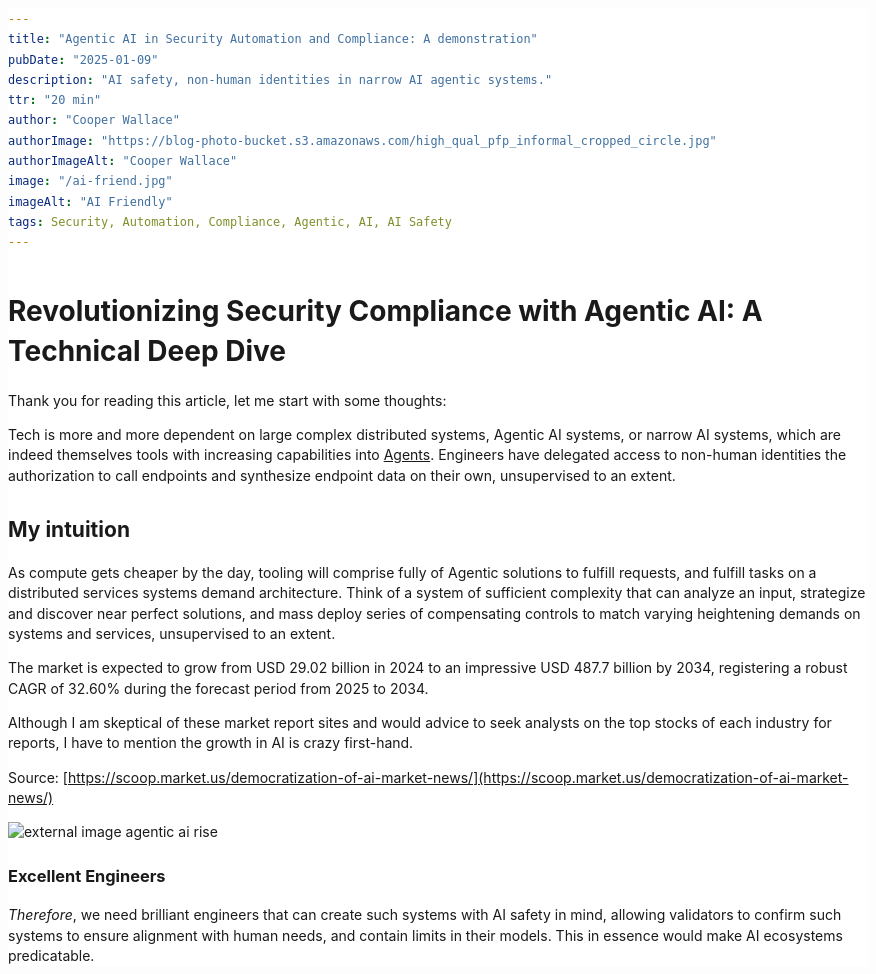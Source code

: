 ```yaml
---
title: "Agentic AI in Security Automation and Compliance: A demonstration"
pubDate: "2025-01-09"
description: "AI safety, non-human identities in narrow AI agentic systems."
ttr: "20 min"
author: "Cooper Wallace"
authorImage: "https://blog-photo-bucket.s3.amazonaws.com/high_qual_pfp_informal_cropped_circle.jpg"
authorImageAlt: "Cooper Wallace"
image: "/ai-friend.jpg"
imageAlt: "AI Friendly"
tags: Security, Automation, Compliance, Agentic, AI, AI Safety
---
```


# Revolutionizing Security Compliance with Agentic AI: A Technical Deep Dive

Thank you for reading this article, let me start with some thoughts:

Tech is more and more dependent on large complex distributed systems, Agentic AI systems, or narrow AI systems,
which are indeed themselves tools with increasing capabilities into [Agents](https://github.blog/ai-and-ml/generative-ai/what-are-ai-agents-and-why-do-they-matter/). Engineers have delegated access to non-human identities the authorization to call endpoints and
synthesize endpoint data on their own, unsupervised to an extent.

## My intuition
As compute gets cheaper by the day, tooling will comprise fully of Agentic
solutions to fulfill requests, and fulfill tasks on a
distributed services systems demand architecture. Think of a system of sufficient complexity that
can analyze an input, strategize and discover near perfect solutions, and mass deploy series of compensating controls to match
varying heightening demands on systems and services, unsupervised to an extent.

The market is expected to grow from USD 29.02 billion in 2024 to an impressive USD 487.7 billion by 2034, registering a robust CAGR of 32.60% during the forecast period from 2025 to 2034.

Although I am skeptical of these market report sites and would advice to seek analysts on the top stocks of each industry for reports, I have to mention the growth in AI is crazy first-hand.

Source: [https://scoop.market.us/democratization-of-ai-market-news/](https://scoop.market.us/democratization-of-ai-market-news/)

![external image agentic ai rise](https://market.us/wp-content/uploads/2024/12/Democratization-of-AI-Market-size-1024x593.jpg)

### Excellent Engineers
_Therefore_, we need brilliant engineers that can create such systems with AI safety in
mind, allowing validators to confirm such systems to ensure alignment with human needs, and contain limits in their models.
This in essence would  make AI ecosystems predicatable.
